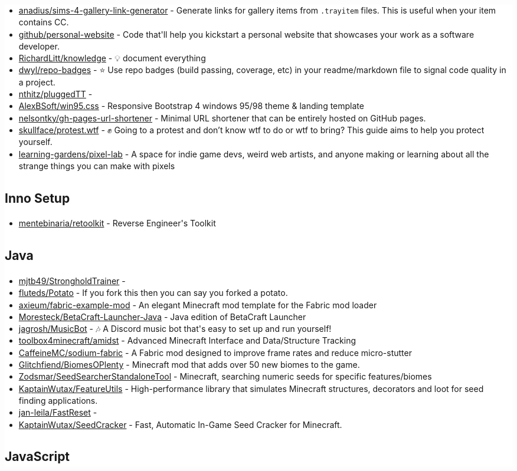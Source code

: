 - [anadius/sims-4-gallery-link-generator](https://github.com/anadius/sims-4-gallery-link-generator) - Generate links for gallery items from `.trayitem` files. This is useful when your item contains CC.
- [github/personal-website](https://github.com/github/personal-website) - Code that'll help you kickstart a personal website that showcases your work as a software developer.
- [RichardLitt/knowledge](https://github.com/RichardLitt/knowledge) - 💡 document everything
- [dwyl/repo-badges](https://github.com/dwyl/repo-badges) - :star: Use repo badges (build passing, coverage, etc) in your readme/markdown file to signal code quality in a project.
- [nthitz/pluggedTT](https://github.com/nthitz/pluggedTT) - 
- [AlexBSoft/win95.css](https://github.com/AlexBSoft/win95.css) - Responsive Bootstrap 4 windows 95/98 theme & landing template
- [nelsontky/gh-pages-url-shortener](https://github.com/nelsontky/gh-pages-url-shortener) - Minimal URL shortener that can be entirely hosted on GitHub pages.
- [skullface/protest.wtf](https://github.com/skullface/protest.wtf) - ✊ Going to a protest and don’t know wtf to do or wtf to bring? This guide aims to help you protect yourself.
- [learning-gardens/pixel-lab](https://github.com/learning-gardens/pixel-lab) - A space for indie game devs, weird web artists, and anyone making or learning about all the strange things you can make with pixels

## Inno Setup 

- [mentebinaria/retoolkit](https://github.com/mentebinaria/retoolkit) - Reverse Engineer's Toolkit

## Java 

- [mjtb49/StrongholdTrainer](https://github.com/mjtb49/StrongholdTrainer) - 
- [fluteds/Potato](https://github.com/fluteds/Potato) - If you fork this then you can say you forked a potato.
- [axieum/fabric-example-mod](https://github.com/axieum/fabric-example-mod) - An elegant Minecraft mod template for the Fabric mod loader
- [Moresteck/BetaCraft-Launcher-Java](https://github.com/Moresteck/BetaCraft-Launcher-Java) - Java edition of BetaCraft Launcher
- [jagrosh/MusicBot](https://github.com/jagrosh/MusicBot) - 🎶 A Discord music bot that's easy to set up and run yourself!
- [toolbox4minecraft/amidst](https://github.com/toolbox4minecraft/amidst) - Advanced Minecraft Interface and Data/Structure Tracking
- [CaffeineMC/sodium-fabric](https://github.com/CaffeineMC/sodium-fabric) - A Fabric mod designed to improve frame rates and reduce micro-stutter
- [Glitchfiend/BiomesOPlenty](https://github.com/Glitchfiend/BiomesOPlenty) - Minecraft mod that adds over 50 new biomes to the game.
- [Zodsmar/SeedSearcherStandaloneTool](https://github.com/Zodsmar/SeedSearcherStandaloneTool) - Minecraft, searching numeric seeds for specific features/biomes
- [KaptainWutax/FeatureUtils](https://github.com/KaptainWutax/FeatureUtils) - High-performance library that simulates Minecraft structures, decorators and loot for seed finding applications.
- [jan-leila/FastReset](https://github.com/jan-leila/FastReset) - 
- [KaptainWutax/SeedCracker](https://github.com/KaptainWutax/SeedCracker) - Fast, Automatic In-Game Seed Cracker for Minecraft.

## JavaScript 
